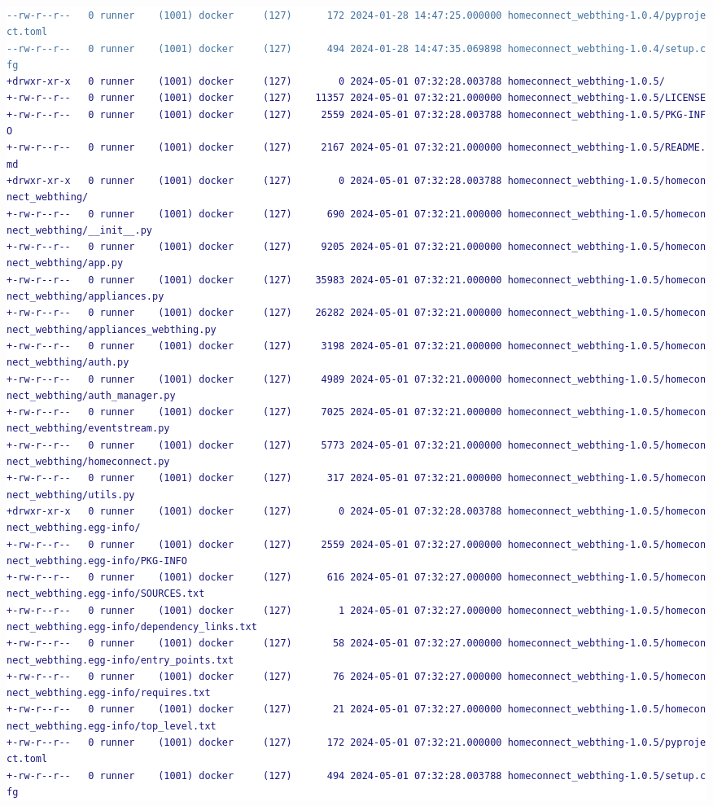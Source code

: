 ```diff
--rw-r--r--   0 runner    (1001) docker     (127)      172 2024-01-28 14:47:25.000000 homeconnect_webthing-1.0.4/pyproject.toml
--rw-r--r--   0 runner    (1001) docker     (127)      494 2024-01-28 14:47:35.069898 homeconnect_webthing-1.0.4/setup.cfg
+drwxr-xr-x   0 runner    (1001) docker     (127)        0 2024-05-01 07:32:28.003788 homeconnect_webthing-1.0.5/
+-rw-r--r--   0 runner    (1001) docker     (127)    11357 2024-05-01 07:32:21.000000 homeconnect_webthing-1.0.5/LICENSE
+-rw-r--r--   0 runner    (1001) docker     (127)     2559 2024-05-01 07:32:28.003788 homeconnect_webthing-1.0.5/PKG-INFO
+-rw-r--r--   0 runner    (1001) docker     (127)     2167 2024-05-01 07:32:21.000000 homeconnect_webthing-1.0.5/README.md
+drwxr-xr-x   0 runner    (1001) docker     (127)        0 2024-05-01 07:32:28.003788 homeconnect_webthing-1.0.5/homeconnect_webthing/
+-rw-r--r--   0 runner    (1001) docker     (127)      690 2024-05-01 07:32:21.000000 homeconnect_webthing-1.0.5/homeconnect_webthing/__init__.py
+-rw-r--r--   0 runner    (1001) docker     (127)     9205 2024-05-01 07:32:21.000000 homeconnect_webthing-1.0.5/homeconnect_webthing/app.py
+-rw-r--r--   0 runner    (1001) docker     (127)    35983 2024-05-01 07:32:21.000000 homeconnect_webthing-1.0.5/homeconnect_webthing/appliances.py
+-rw-r--r--   0 runner    (1001) docker     (127)    26282 2024-05-01 07:32:21.000000 homeconnect_webthing-1.0.5/homeconnect_webthing/appliances_webthing.py
+-rw-r--r--   0 runner    (1001) docker     (127)     3198 2024-05-01 07:32:21.000000 homeconnect_webthing-1.0.5/homeconnect_webthing/auth.py
+-rw-r--r--   0 runner    (1001) docker     (127)     4989 2024-05-01 07:32:21.000000 homeconnect_webthing-1.0.5/homeconnect_webthing/auth_manager.py
+-rw-r--r--   0 runner    (1001) docker     (127)     7025 2024-05-01 07:32:21.000000 homeconnect_webthing-1.0.5/homeconnect_webthing/eventstream.py
+-rw-r--r--   0 runner    (1001) docker     (127)     5773 2024-05-01 07:32:21.000000 homeconnect_webthing-1.0.5/homeconnect_webthing/homeconnect.py
+-rw-r--r--   0 runner    (1001) docker     (127)      317 2024-05-01 07:32:21.000000 homeconnect_webthing-1.0.5/homeconnect_webthing/utils.py
+drwxr-xr-x   0 runner    (1001) docker     (127)        0 2024-05-01 07:32:28.003788 homeconnect_webthing-1.0.5/homeconnect_webthing.egg-info/
+-rw-r--r--   0 runner    (1001) docker     (127)     2559 2024-05-01 07:32:27.000000 homeconnect_webthing-1.0.5/homeconnect_webthing.egg-info/PKG-INFO
+-rw-r--r--   0 runner    (1001) docker     (127)      616 2024-05-01 07:32:27.000000 homeconnect_webthing-1.0.5/homeconnect_webthing.egg-info/SOURCES.txt
+-rw-r--r--   0 runner    (1001) docker     (127)        1 2024-05-01 07:32:27.000000 homeconnect_webthing-1.0.5/homeconnect_webthing.egg-info/dependency_links.txt
+-rw-r--r--   0 runner    (1001) docker     (127)       58 2024-05-01 07:32:27.000000 homeconnect_webthing-1.0.5/homeconnect_webthing.egg-info/entry_points.txt
+-rw-r--r--   0 runner    (1001) docker     (127)       76 2024-05-01 07:32:27.000000 homeconnect_webthing-1.0.5/homeconnect_webthing.egg-info/requires.txt
+-rw-r--r--   0 runner    (1001) docker     (127)       21 2024-05-01 07:32:27.000000 homeconnect_webthing-1.0.5/homeconnect_webthing.egg-info/top_level.txt
+-rw-r--r--   0 runner    (1001) docker     (127)      172 2024-05-01 07:32:21.000000 homeconnect_webthing-1.0.5/pyproject.toml
+-rw-r--r--   0 runner    (1001) docker     (127)      494 2024-05-01 07:32:28.003788 homeconnect_webthing-1.0.5/setup.cfg
```
